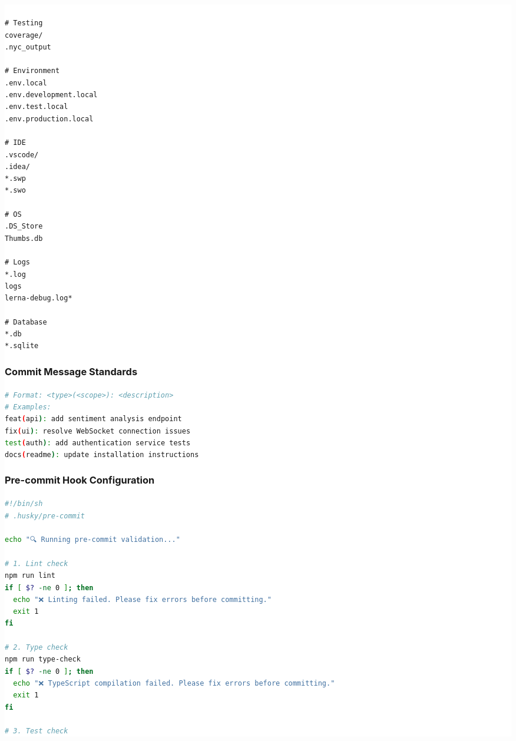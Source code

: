 ```gitignore

# Testing
coverage/
.nyc_output

# Environment
.env.local
.env.development.local
.env.test.local
.env.production.local

# IDE
.vscode/
.idea/
*.swp
*.swo

# OS
.DS_Store
Thumbs.db

# Logs
*.log
logs
lerna-debug.log*

# Database
*.db
*.sqlite
```

### Commit Message Standards
```bash
# Format: <type>(<scope>): <description>
# Examples:
feat(api): add sentiment analysis endpoint
fix(ui): resolve WebSocket connection issues
test(auth): add authentication service tests
docs(readme): update installation instructions
```

### Pre-commit Hook Configuration
```bash
#!/bin/sh
# .husky/pre-commit

echo "🔍 Running pre-commit validation..."

# 1. Lint check
npm run lint
if [ $? -ne 0 ]; then
  echo "❌ Linting failed. Please fix errors before committing."
  exit 1
fi

# 2. Type check
npm run type-check
if [ $? -ne 0 ]; then
  echo "❌ TypeScript compilation failed. Please fix errors before committing."
  exit 1
fi

# 3. Test check
```